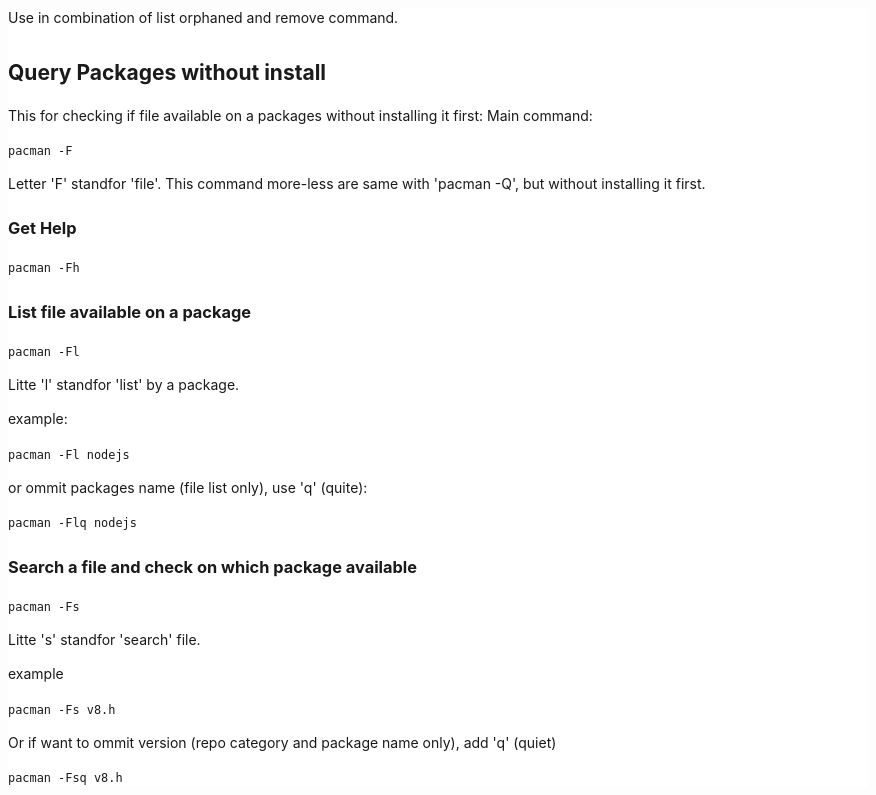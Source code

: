 Use in combination of list orphaned and remove command.

## Query Packages without install

This for checking if file available on a packages without installing it first:
Main command:

```
pacman -F
```

Letter 'F' standfor 'file'.
This command more-less are same with 'pacman -Q',
but without installing it first.

### Get Help

```
pacman -Fh
```

### List file available on a package

```
pacman -Fl
```

Litte 'l' standfor 'list' by a package.

example:

```
pacman -Fl nodejs
```

or ommit packages name (file list only), use 'q' (quite):

```
pacman -Flq nodejs
```

### Search a file and check on which package available

```
pacman -Fs
```

Litte 's' standfor 'search' file.

example

```
pacman -Fs v8.h
```

Or if want to ommit version (repo category and package name only), add 'q' (quiet)

```
pacman -Fsq v8.h
```
